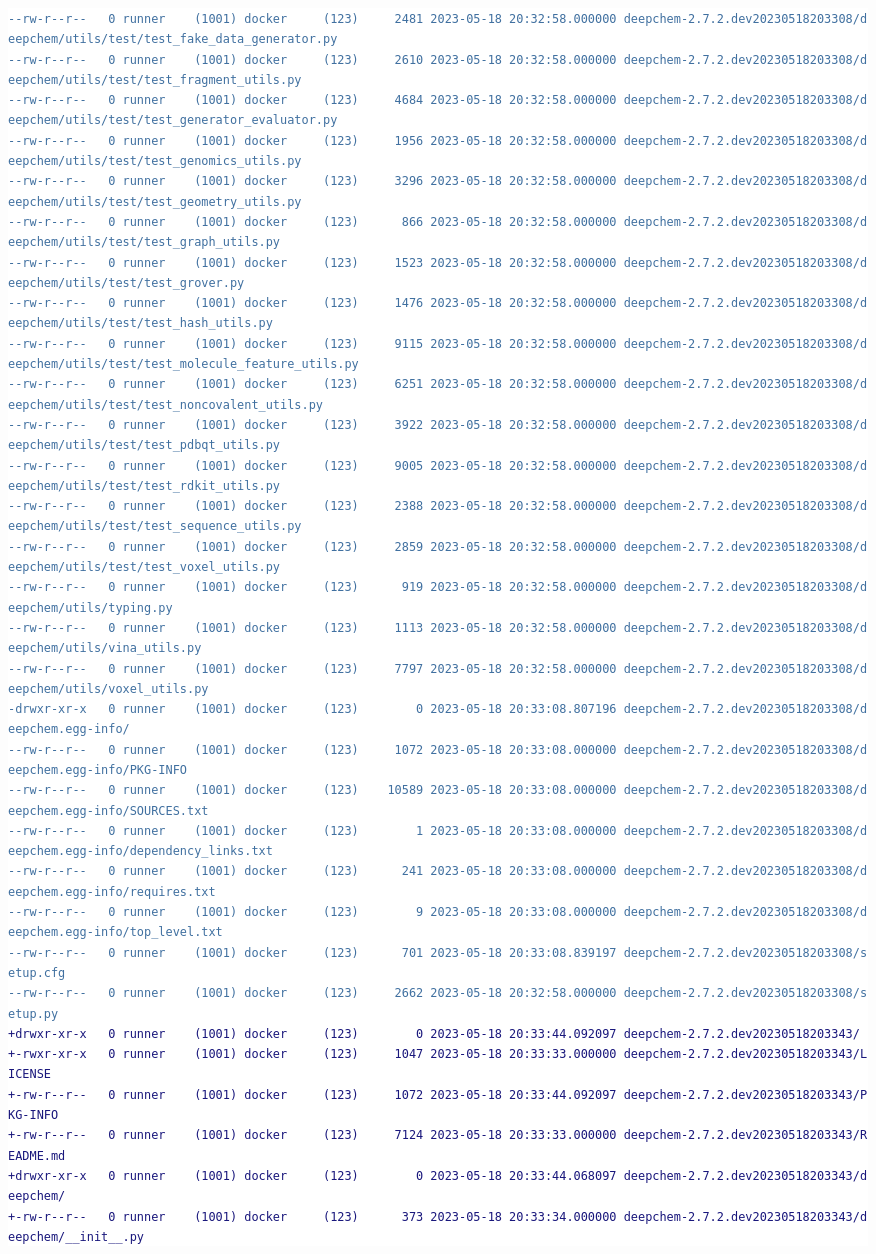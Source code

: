 ```diff
--rw-r--r--   0 runner    (1001) docker     (123)     2481 2023-05-18 20:32:58.000000 deepchem-2.7.2.dev20230518203308/deepchem/utils/test/test_fake_data_generator.py
--rw-r--r--   0 runner    (1001) docker     (123)     2610 2023-05-18 20:32:58.000000 deepchem-2.7.2.dev20230518203308/deepchem/utils/test/test_fragment_utils.py
--rw-r--r--   0 runner    (1001) docker     (123)     4684 2023-05-18 20:32:58.000000 deepchem-2.7.2.dev20230518203308/deepchem/utils/test/test_generator_evaluator.py
--rw-r--r--   0 runner    (1001) docker     (123)     1956 2023-05-18 20:32:58.000000 deepchem-2.7.2.dev20230518203308/deepchem/utils/test/test_genomics_utils.py
--rw-r--r--   0 runner    (1001) docker     (123)     3296 2023-05-18 20:32:58.000000 deepchem-2.7.2.dev20230518203308/deepchem/utils/test/test_geometry_utils.py
--rw-r--r--   0 runner    (1001) docker     (123)      866 2023-05-18 20:32:58.000000 deepchem-2.7.2.dev20230518203308/deepchem/utils/test/test_graph_utils.py
--rw-r--r--   0 runner    (1001) docker     (123)     1523 2023-05-18 20:32:58.000000 deepchem-2.7.2.dev20230518203308/deepchem/utils/test/test_grover.py
--rw-r--r--   0 runner    (1001) docker     (123)     1476 2023-05-18 20:32:58.000000 deepchem-2.7.2.dev20230518203308/deepchem/utils/test/test_hash_utils.py
--rw-r--r--   0 runner    (1001) docker     (123)     9115 2023-05-18 20:32:58.000000 deepchem-2.7.2.dev20230518203308/deepchem/utils/test/test_molecule_feature_utils.py
--rw-r--r--   0 runner    (1001) docker     (123)     6251 2023-05-18 20:32:58.000000 deepchem-2.7.2.dev20230518203308/deepchem/utils/test/test_noncovalent_utils.py
--rw-r--r--   0 runner    (1001) docker     (123)     3922 2023-05-18 20:32:58.000000 deepchem-2.7.2.dev20230518203308/deepchem/utils/test/test_pdbqt_utils.py
--rw-r--r--   0 runner    (1001) docker     (123)     9005 2023-05-18 20:32:58.000000 deepchem-2.7.2.dev20230518203308/deepchem/utils/test/test_rdkit_utils.py
--rw-r--r--   0 runner    (1001) docker     (123)     2388 2023-05-18 20:32:58.000000 deepchem-2.7.2.dev20230518203308/deepchem/utils/test/test_sequence_utils.py
--rw-r--r--   0 runner    (1001) docker     (123)     2859 2023-05-18 20:32:58.000000 deepchem-2.7.2.dev20230518203308/deepchem/utils/test/test_voxel_utils.py
--rw-r--r--   0 runner    (1001) docker     (123)      919 2023-05-18 20:32:58.000000 deepchem-2.7.2.dev20230518203308/deepchem/utils/typing.py
--rw-r--r--   0 runner    (1001) docker     (123)     1113 2023-05-18 20:32:58.000000 deepchem-2.7.2.dev20230518203308/deepchem/utils/vina_utils.py
--rw-r--r--   0 runner    (1001) docker     (123)     7797 2023-05-18 20:32:58.000000 deepchem-2.7.2.dev20230518203308/deepchem/utils/voxel_utils.py
-drwxr-xr-x   0 runner    (1001) docker     (123)        0 2023-05-18 20:33:08.807196 deepchem-2.7.2.dev20230518203308/deepchem.egg-info/
--rw-r--r--   0 runner    (1001) docker     (123)     1072 2023-05-18 20:33:08.000000 deepchem-2.7.2.dev20230518203308/deepchem.egg-info/PKG-INFO
--rw-r--r--   0 runner    (1001) docker     (123)    10589 2023-05-18 20:33:08.000000 deepchem-2.7.2.dev20230518203308/deepchem.egg-info/SOURCES.txt
--rw-r--r--   0 runner    (1001) docker     (123)        1 2023-05-18 20:33:08.000000 deepchem-2.7.2.dev20230518203308/deepchem.egg-info/dependency_links.txt
--rw-r--r--   0 runner    (1001) docker     (123)      241 2023-05-18 20:33:08.000000 deepchem-2.7.2.dev20230518203308/deepchem.egg-info/requires.txt
--rw-r--r--   0 runner    (1001) docker     (123)        9 2023-05-18 20:33:08.000000 deepchem-2.7.2.dev20230518203308/deepchem.egg-info/top_level.txt
--rw-r--r--   0 runner    (1001) docker     (123)      701 2023-05-18 20:33:08.839197 deepchem-2.7.2.dev20230518203308/setup.cfg
--rw-r--r--   0 runner    (1001) docker     (123)     2662 2023-05-18 20:32:58.000000 deepchem-2.7.2.dev20230518203308/setup.py
+drwxr-xr-x   0 runner    (1001) docker     (123)        0 2023-05-18 20:33:44.092097 deepchem-2.7.2.dev20230518203343/
+-rwxr-xr-x   0 runner    (1001) docker     (123)     1047 2023-05-18 20:33:33.000000 deepchem-2.7.2.dev20230518203343/LICENSE
+-rw-r--r--   0 runner    (1001) docker     (123)     1072 2023-05-18 20:33:44.092097 deepchem-2.7.2.dev20230518203343/PKG-INFO
+-rw-r--r--   0 runner    (1001) docker     (123)     7124 2023-05-18 20:33:33.000000 deepchem-2.7.2.dev20230518203343/README.md
+drwxr-xr-x   0 runner    (1001) docker     (123)        0 2023-05-18 20:33:44.068097 deepchem-2.7.2.dev20230518203343/deepchem/
+-rw-r--r--   0 runner    (1001) docker     (123)      373 2023-05-18 20:33:34.000000 deepchem-2.7.2.dev20230518203343/deepchem/__init__.py
```